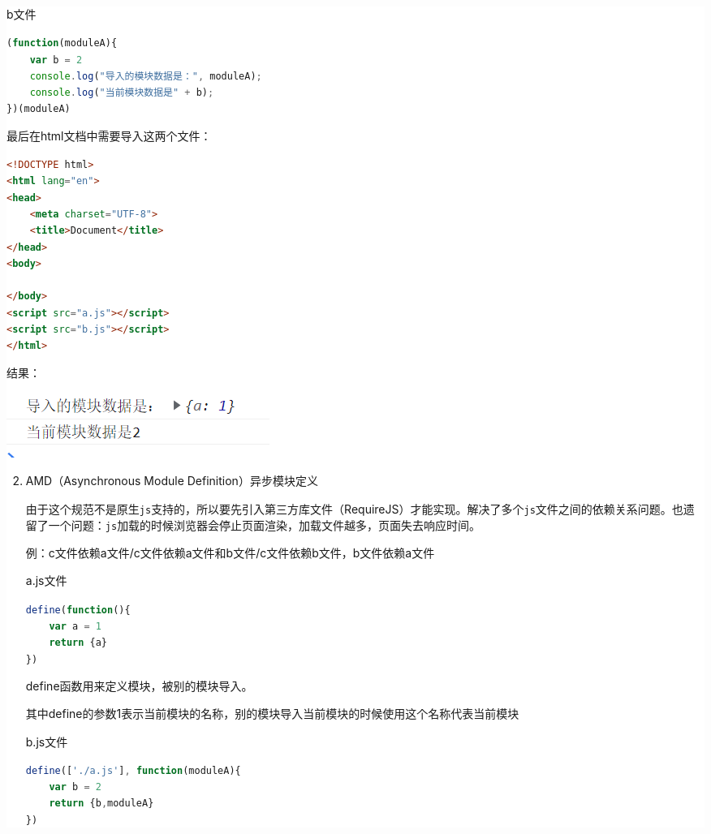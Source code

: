    b文件

   ```js
   (function(moduleA){
       var b = 2
       console.log("导入的模块数据是：", moduleA);
       console.log("当前模块数据是" + b);
   })(moduleA)
   ```

   最后在html文档中需要导入这两个文件：

   ```html
   <!DOCTYPE html>
   <html lang="en">
   <head>
       <meta charset="UTF-8">
       <title>Document</title>
   </head>
   <body>
   
   </body>
   <script src="a.js"></script>
   <script src="b.js"></script>
   </html>
   ```

   结果：

   ![1638368485225](media/1638368485225.png) 

2. AMD（Asynchronous Module Definition）异步模块定义

   由于这个规范不是原生`js`支持的，所以要先引入第三方库文件（RequireJS）才能实现。解决了多个`js`文件之间的依赖关系问题。也遗留了一个问题：`js`加载的时候浏览器会停止页面渲染，加载文件越多，页面失去响应时间。

   例：c文件依赖a文件/c文件依赖a文件和b文件/c文件依赖b文件，b文件依赖a文件

   a.js文件

   ```js
   define(function(){
       var a = 1
       return {a}
   })
   ```

   define函数用来定义模块，被别的模块导入。

   其中define的参数1表示当前模块的名称，别的模块导入当前模块的时候使用这个名称代表当前模块

   b.js文件

   ```js
   define(['./a.js'], function(moduleA){
       var b = 2
       return {b,moduleA}
   })
   ```
